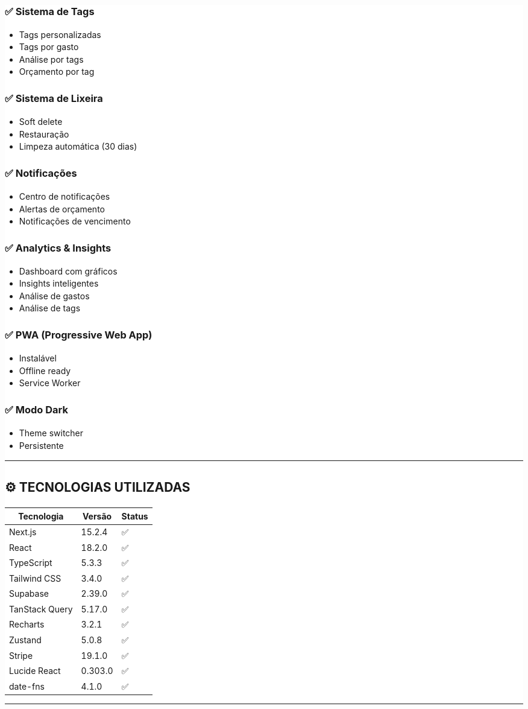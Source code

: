 ### ✅ Sistema de Tags
- Tags personalizadas
- Tags por gasto
- Análise por tags
- Orçamento por tag

### ✅ Sistema de Lixeira
- Soft delete
- Restauração
- Limpeza automática (30 dias)

### ✅ Notificações
- Centro de notificações
- Alertas de orçamento
- Notificações de vencimento

### ✅ Analytics & Insights
- Dashboard com gráficos
- Insights inteligentes
- Análise de gastos
- Análise de tags

### ✅ PWA (Progressive Web App)
- Instalável
- Offline ready
- Service Worker

### ✅ Modo Dark
- Theme switcher
- Persistente

---

## ⚙️ TECNOLOGIAS UTILIZADAS

| Tecnologia | Versão | Status |
|------------|--------|--------|
| Next.js | 15.2.4 | ✅ |
| React | 18.2.0 | ✅ |
| TypeScript | 5.3.3 | ✅ |
| Tailwind CSS | 3.4.0 | ✅ |
| Supabase | 2.39.0 | ✅ |
| TanStack Query | 5.17.0 | ✅ |
| Recharts | 3.2.1 | ✅ |
| Zustand | 5.0.8 | ✅ |
| Stripe | 19.1.0 | ✅ |
| Lucide React | 0.303.0 | ✅ |
| date-fns | 4.1.0 | ✅ |

---